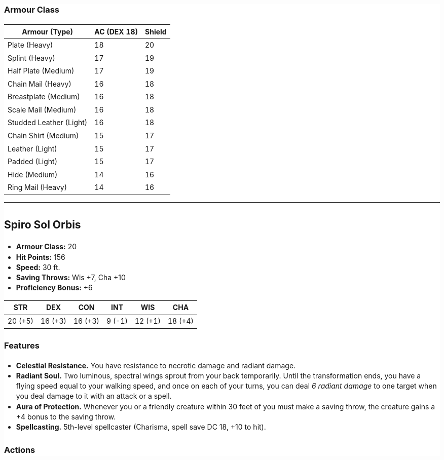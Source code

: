 ### Armour Class

| Armour (Type)           | AC (DEX 18) | Shield |
|-------------------------|-------------|--------|
| Plate (Heavy)           | 18          | 20     |
| Splint (Heavy)          | 17          | 19     |
| Half Plate (Medium)     | 17          | 19     |
| Chain Mail (Heavy)      | 16          | 18     |
| Breastplate (Medium)    | 16          | 18     |
| Scale Mail (Medium)     | 16          | 18     |
| Studded Leather (Light) | 16          | 18     |
| Chain Shirt (Medium)    | 15          | 17     |
| Leather (Light)         | 15          | 17     |
| Padded (Light)          | 15          | 17     |
| Hide (Medium)           | 14          | 16     |
| Ring Mail (Heavy)       | 14          | 16     |

---

## **Spiro Sol Orbis**

- **Armour Class:** 20
- **Hit Points:** 156
- **Speed:** 30 ft.
- **Saving Throws:** Wis +7, Cha +10
- **Proficiency Bonus:** +6

| STR     | DEX     | CON     | INT    | WIS     | CHA     |
|---------|---------|---------|--------|---------|---------|
| 20 (+5) | 16 (+3) | 16 (+3) | 9 (-1) | 12 (+1) | 18 (+4) |


### Features

- **Celestial Resistance.** You have resistance to necrotic damage and radiant damage.
- **Radiant Soul.** Two luminous, spectral wings sprout from your back temporarily. Until the transformation ends, you have a flying speed equal to your walking speed, and once on each of your turns, you can deal *6 radiant damage* to one target when you deal damage to it with an attack or a spell.
- **Aura of Protection.** Whenever you or a friendly creature within 30 feet of you must make a saving throw, the creature gains a +4 bonus to the saving throw.
- **Spellcasting.** 5th-level spellcaster (Charisma, spell save DC 18, +10 to hit).

### Actions
